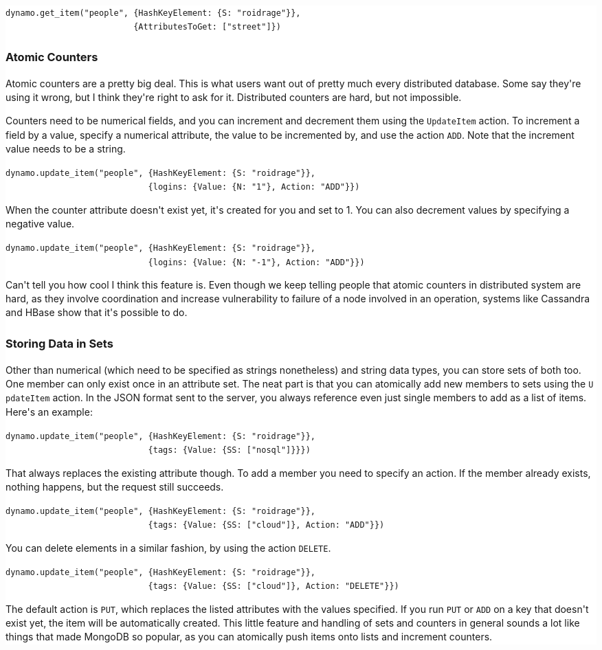     dynamo.get_item("people", {HashKeyElement: {S: "roidrage"}},
                              {AttributesToGet: ["street"]})

### Atomic Counters

Atomic counters are a pretty big deal. This is what users want out of pretty
much every distributed database. Some say they're using it wrong, but I think
they're right to ask for it. Distributed counters are hard, but not impossible.

Counters need to be numerical fields, and you can increment and decrement them
using the `UpdateItem` action. To increment a field by a value, specify a numerical
attribute, the value to be incremented by, and use the action `ADD`. Note that
the increment value needs to be a string.

    dynamo.update_item("people", {HashKeyElement: {S: "roidrage"}},
                                 {logins: {Value: {N: "1"}, Action: "ADD"}})

When the counter attribute doesn't exist yet, it's created for you and set to 1.
You can also decrement values by specifying a negative value.

    dynamo.update_item("people", {HashKeyElement: {S: "roidrage"}},
                                 {logins: {Value: {N: "-1"}, Action: "ADD"}})

Can't tell you how cool I think this feature is. Even though we keep telling
people that atomic counters in distributed system are hard, as they involve
coordination and increase vulnerability to failure of a node involved in an
operation, systems like Cassandra and HBase show that it's possible to do.

### Storing Data in Sets

Other than numerical (which need to be specified as strings nonetheless) and
string data types, you can store sets of both too. One member can only exist
once in an attribute set. The neat part is that you can atomically add new
members to sets using the `UpdateItem` action. In the JSON format sent to the
server, you always reference even just single members to add as a list of items.
Here's an example:

    dynamo.update_item("people", {HashKeyElement: {S: "roidrage"}},
                                 {tags: {Value: {SS: ["nosql"]}}})

That always replaces the existing attribute though. To add a member you need to
specify an action. If the member already exists, nothing happens, but the
request still succeeds.

    dynamo.update_item("people", {HashKeyElement: {S: "roidrage"}},
                                 {tags: {Value: {SS: ["cloud"]}, Action: "ADD"}})

You can delete elements in a similar fashion, by using the action `DELETE`.

    dynamo.update_item("people", {HashKeyElement: {S: "roidrage"}},
                                 {tags: {Value: {SS: ["cloud"]}, Action: "DELETE"}})

The default action is `PUT`, which replaces the listed attributes with the
values specified. If you run `PUT` or `ADD` on a key that doesn't exist yet, the
item will be automatically created. This little feature and handling of sets and
counters in general sounds a lot like things that made MongoDB so popular, as
you can atomically push items onto lists and increment counters.
